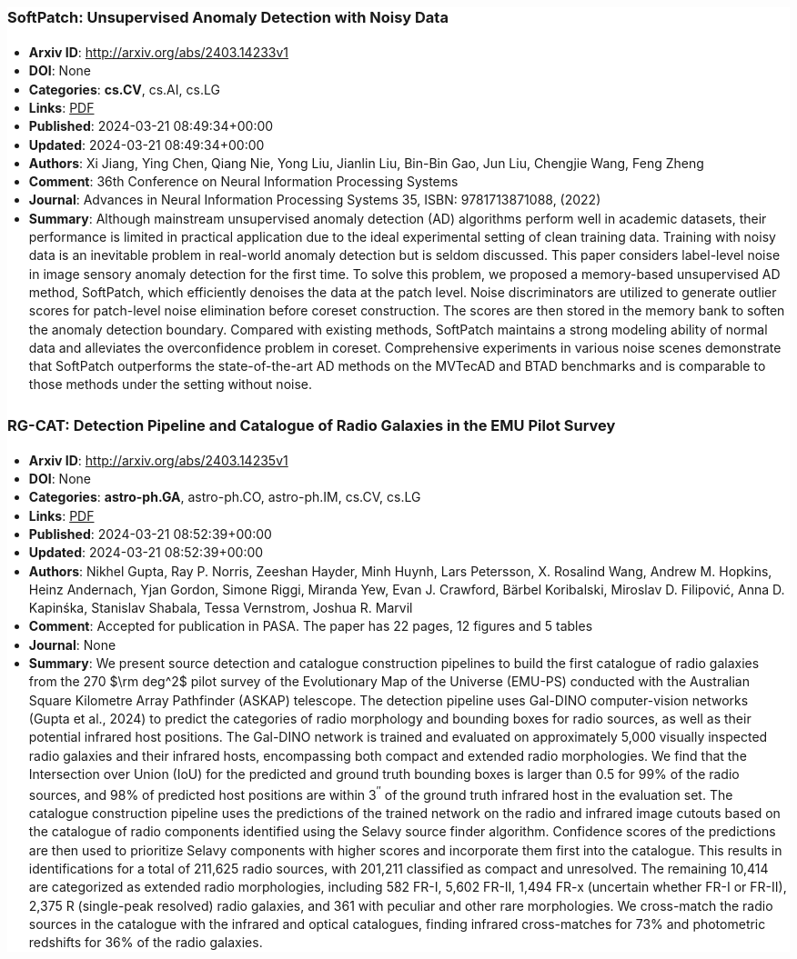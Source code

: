 

### SoftPatch: Unsupervised Anomaly Detection with Noisy Data
- **Arxiv ID**: http://arxiv.org/abs/2403.14233v1
- **DOI**: None
- **Categories**: **cs.CV**, cs.AI, cs.LG
- **Links**: [PDF](http://arxiv.org/pdf/2403.14233v1)
- **Published**: 2024-03-21 08:49:34+00:00
- **Updated**: 2024-03-21 08:49:34+00:00
- **Authors**: Xi Jiang, Ying Chen, Qiang Nie, Yong Liu, Jianlin Liu, Bin-Bin Gao, Jun Liu, Chengjie Wang, Feng Zheng
- **Comment**: 36th Conference on Neural Information Processing Systems
- **Journal**: Advances in Neural Information Processing Systems 35, ISBN:
  9781713871088, (2022)
- **Summary**: Although mainstream unsupervised anomaly detection (AD) algorithms perform well in academic datasets, their performance is limited in practical application due to the ideal experimental setting of clean training data. Training with noisy data is an inevitable problem in real-world anomaly detection but is seldom discussed. This paper considers label-level noise in image sensory anomaly detection for the first time. To solve this problem, we proposed a memory-based unsupervised AD method, SoftPatch, which efficiently denoises the data at the patch level. Noise discriminators are utilized to generate outlier scores for patch-level noise elimination before coreset construction. The scores are then stored in the memory bank to soften the anomaly detection boundary. Compared with existing methods, SoftPatch maintains a strong modeling ability of normal data and alleviates the overconfidence problem in coreset. Comprehensive experiments in various noise scenes demonstrate that SoftPatch outperforms the state-of-the-art AD methods on the MVTecAD and BTAD benchmarks and is comparable to those methods under the setting without noise.



### RG-CAT: Detection Pipeline and Catalogue of Radio Galaxies in the EMU Pilot Survey
- **Arxiv ID**: http://arxiv.org/abs/2403.14235v1
- **DOI**: None
- **Categories**: **astro-ph.GA**, astro-ph.CO, astro-ph.IM, cs.CV, cs.LG
- **Links**: [PDF](http://arxiv.org/pdf/2403.14235v1)
- **Published**: 2024-03-21 08:52:39+00:00
- **Updated**: 2024-03-21 08:52:39+00:00
- **Authors**: Nikhel Gupta, Ray P. Norris, Zeeshan Hayder, Minh Huynh, Lars Petersson, X. Rosalind Wang, Andrew M. Hopkins, Heinz Andernach, Yjan Gordon, Simone Riggi, Miranda Yew, Evan J. Crawford, Bärbel Koribalski, Miroslav D. Filipović, Anna D. Kapinśka, Stanislav Shabala, Tessa Vernstrom, Joshua R. Marvil
- **Comment**: Accepted for publication in PASA. The paper has 22 pages, 12 figures
  and 5 tables
- **Journal**: None
- **Summary**: We present source detection and catalogue construction pipelines to build the first catalogue of radio galaxies from the 270 $\rm deg^2$ pilot survey of the Evolutionary Map of the Universe (EMU-PS) conducted with the Australian Square Kilometre Array Pathfinder (ASKAP) telescope. The detection pipeline uses Gal-DINO computer-vision networks (Gupta et al., 2024) to predict the categories of radio morphology and bounding boxes for radio sources, as well as their potential infrared host positions. The Gal-DINO network is trained and evaluated on approximately 5,000 visually inspected radio galaxies and their infrared hosts, encompassing both compact and extended radio morphologies. We find that the Intersection over Union (IoU) for the predicted and ground truth bounding boxes is larger than 0.5 for 99% of the radio sources, and 98% of predicted host positions are within $3^{\prime \prime}$ of the ground truth infrared host in the evaluation set. The catalogue construction pipeline uses the predictions of the trained network on the radio and infrared image cutouts based on the catalogue of radio components identified using the Selavy source finder algorithm. Confidence scores of the predictions are then used to prioritize Selavy components with higher scores and incorporate them first into the catalogue. This results in identifications for a total of 211,625 radio sources, with 201,211 classified as compact and unresolved. The remaining 10,414 are categorized as extended radio morphologies, including 582 FR-I, 5,602 FR-II, 1,494 FR-x (uncertain whether FR-I or FR-II), 2,375 R (single-peak resolved) radio galaxies, and 361 with peculiar and other rare morphologies. We cross-match the radio sources in the catalogue with the infrared and optical catalogues, finding infrared cross-matches for 73% and photometric redshifts for 36% of the radio galaxies.
